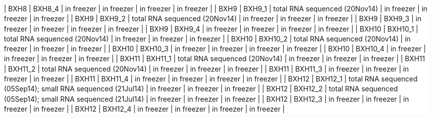 |   BXH8    |  BXH8_4   |                                                                                                          in freezer                                                                                                          |                          in freezer                          | in freezer |      in freezer      |
|   BXH9    |  BXH9_1   |                                                                                                total RNA sequenced (20Nov14)                                                                                                 |                          in freezer                          | in freezer |      in freezer      |
|   BXH9    |  BXH9_2   |                                                                                                total RNA sequenced (20Nov14)                                                                                                 |                          in freezer                          | in freezer |      in freezer      |
|   BXH9    |  BXH9_3   |                                                                                                          in freezer                                                                                                          |                          in freezer                          | in freezer |      in freezer      |
|   BXH9    |  BXH9_4   |                                                                                                          in freezer                                                                                                          |                          in freezer                          | in freezer |      in freezer      |
|   BXH10   |  BXH10_1  |                                                                                                total RNA sequenced (20Nov14)                                                                                                 |                          in freezer                          | in freezer |      in freezer      |
|   BXH10   |  BXH10_2  |                                                                                                total RNA sequenced (20Nov14)                                                                                                 |                          in freezer                          | in freezer |      in freezer      |
|   BXH10   |  BXH10_3  |                                                                                                          in freezer                                                                                                          |                          in freezer                          | in freezer |      in freezer      |
|   BXH10   |  BXH10_4  |                                                                                                          in freezer                                                                                                          |                          in freezer                          | in freezer |      in freezer      |
|   BXH11   |  BXH11_1  |                                                                                                total RNA sequenced (20Nov14)                                                                                                 |                          in freezer                          | in freezer |      in freezer      |
|   BXH11   |  BXH11_2  |                                                                                                total RNA sequenced (20Nov14)                                                                                                 |                          in freezer                          | in freezer |      in freezer      |
|   BXH11   |  BXH11_3  |                                                                                                          in freezer                                                                                                          |                          in freezer                          | in freezer |      in freezer      |
|   BXH11   |  BXH11_4  |                                                                                                          in freezer                                                                                                          |                          in freezer                          | in freezer |      in freezer      |
|   BXH12   |  BXH12_1  |                                                                                 total RNA sequenced (05Sep14); small RNA sequenced (21Jul14)                                                                                 |                          in freezer                          | in freezer |      in freezer      |
|   BXH12   |  BXH12_2  |                                                                                 total RNA sequenced (05Sep14); small RNA sequenced (21Jul14)                                                                                 |                          in freezer                          | in freezer |      in freezer      |
|   BXH12   |  BXH12_3  |                                                                                                          in freezer                                                                                                          |                          in freezer                          | in freezer |      in freezer      |
|   BXH12   |  BXH12_4  |                                                                                                          in freezer                                                                                                          |                          in freezer                          | in freezer |      in freezer      |